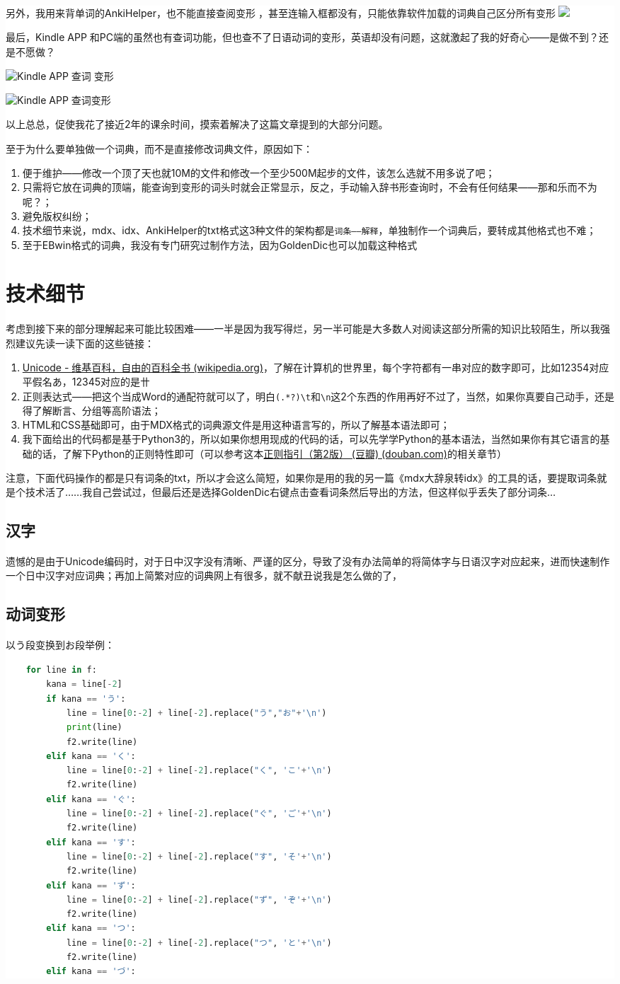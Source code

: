 另外，我用来背单词的AnkiHelper，也不能直接查阅变形 ，甚至连输入框都没有，只能依靠软件加载的词典自己区分所有变形
![](https://markdoen-1304943362.cos.ap-nanjing.myqcloud.com/2021-12-31-18-10-17-841_AnkiHelper%E9%9A%8F%E6%97%B6%E9%9A%8F%E5%9C%B0%E6%9F%A5_%E5%85%AC%E4%BC%97%E5%8F%B7.gif)

最后，Kindle APP 和PC端的虽然也有查词功能，但也查不了日语动词的变形，英语却没有问题，这就激起了我的好奇心——是做不到？还是不愿做？

![Kindle APP 查词 变形](https://markdoen-1304943362.cos.ap-nanjing.myqcloud.com//1647057904006.jpg)

![Kindle APP 查词变形](https://markdoen-1304943362.cos.ap-nanjing.myqcloud.com//1647057904003.jpg)

以上总总，促使我花了接近2年的课余时间，摸索着解决了这篇文章提到的大部分问题。

至于为什么要单独做一个词典，而不是直接修改词典文件，原因如下：

1. 便于维护——修改一个顶了天也就10M的文件和修改一个至少500M起步的文件，该怎么选就不用多说了吧；
2. 只需将它放在词典的顶端，能查询到变形的词头时就会正常显示，反之，手动输入辞书形查询时，不会有任何结果——那和乐而不为呢？；
3. 避免版权纠纷；
4. 技术细节来说，mdx、idx、AnkiHelper的txt格式这3种文件的架构都是`词条——解释`，单独制作一个词典后，要转成其他格式也不难；
5. 至于EBwin格式的词典，我没有专门研究过制作方法，因为GoldenDic也可以加载这种格式

# 技术细节

考虑到接下来的部分理解起来可能比较困难——一半是因为我写得烂，另一半可能是大多数人对阅读这部分所需的知识比较陌生，所以我强烈建议先读一读下面的这些链接：

1. [Unicode - 维基百科，自由的百科全书 (wikipedia.org)](https://zh.wikipedia.org/wiki/Unicode#%E8%BE%93%E5%85%A5%E6%96%B9%E6%B3%95)，了解在计算机的世界里，每个字符都有一串对应的数字即可，比如12354对应平假名あ，12345对应的是〹
2. 正则表达式——把这个当成Word的通配符就可以了，明白`(.*?)\t`和`\n`这2个东西的作用再好不过了，当然，如果你真要自己动手，还是得了解断言、分组等高阶语法；
3. HTML和CSS基础即可，由于MDX格式的词典源文件是用这种语言写的，所以了解基本语法即可；
4. 我下面给出的代码都是基于Python3的，所以如果你想用现成的代码的话，可以先学学Python的基本语法，当然如果你有其它语言的基础的话，了解下Python的正则特性即可（可以参考这本[正则指引（第2版） (豆瓣) (douban.com)](https://book.douban.com/subject/30352656/)的相关章节）

注意，下面代码操作的都是只有词条的txt，所以才会这么简短，如果你是用的我的另一篇《mdx大辞泉转idx》的工具的话，要提取词条就是个技术活了……我自己尝试过，但最后还是选择GoldenDic右键点击查看词条然后导出的方法，但这样似乎丢失了部分词条…

## 汉字

遗憾的是由于Unicode编码时，对于日中汉字没有清晰、严谨的区分，导致了没有办法简单的将简体字与日语汉字对应起来，进而快速制作一个日中汉字对应词典；再加上简繁对应的词典网上有很多，就不献丑说我是怎么做的了，

## 动词变形

以う段变换到お段举例：
```python
    for line in f:
        kana = line[-2]
        if kana == 'う':
            line = line[0:-2] + line[-2].replace("う","お"+'\n')
            print(line)
            f2.write(line)
        elif kana == 'く':
            line = line[0:-2] + line[-2].replace("く", 'こ'+'\n')
            f2.write(line)
        elif kana == 'ぐ':
            line = line[0:-2] + line[-2].replace("ぐ", 'ご'+'\n')
            f2.write(line)
        elif kana == 'す':
            line = line[0:-2] + line[-2].replace("す", 'そ'+'\n')
            f2.write(line)
        elif kana == 'ず':
            line = line[0:-2] + line[-2].replace("ず", 'ぞ'+'\n')
            f2.write(line)
        elif kana == 'つ':
            line = line[0:-2] + line[-2].replace("つ", 'と'+'\n')
            f2.write(line)
        elif kana == 'づ':
```